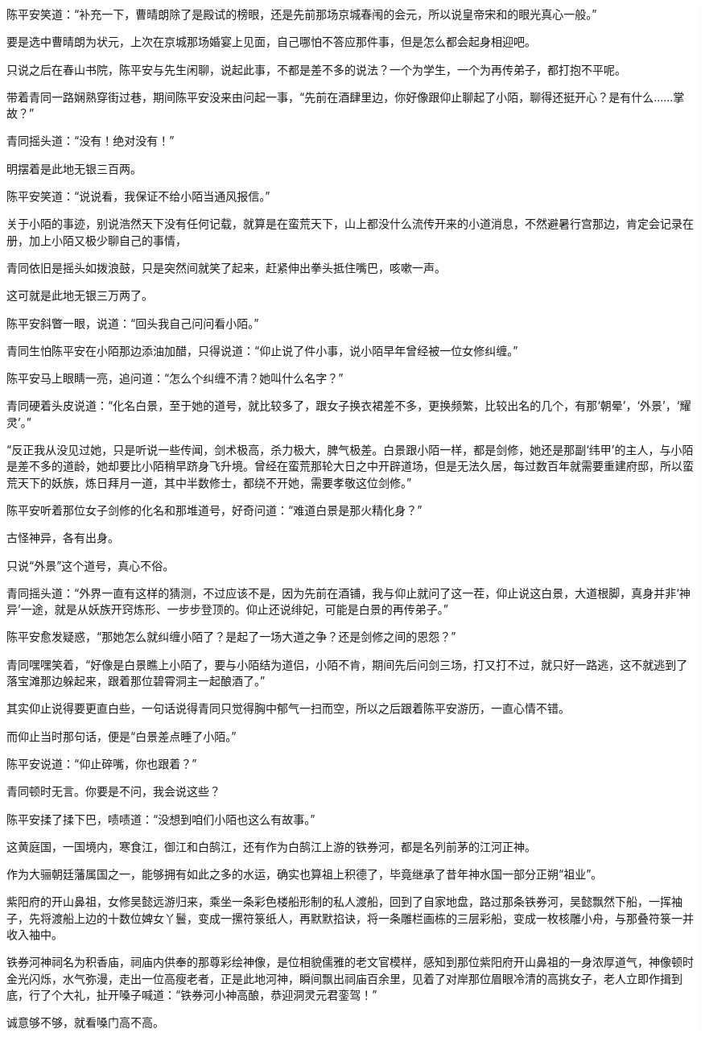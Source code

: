    陈平安笑道：“补充一下，曹晴朗除了是殿试的榜眼，还是先前那场京城春闱的会元，所以说皇帝宋和的眼光真心一般。”

   要是选中曹晴朗为状元，上次在京城那场婚宴上见面，自己哪怕不答应那件事，但是怎么都会起身相迎吧。

   只说之后在春山书院，陈平安与先生闲聊，说起此事，不都是差不多的说法？一个为学生，一个为再传弟子，都打抱不平呢。

   带着青同一路娴熟穿街过巷，期间陈平安没来由问起一事，“先前在酒肆里边，你好像跟仰止聊起了小陌，聊得还挺开心？是有什么……掌故？”

   青同摇头道：“没有！绝对没有！”

   明摆着是此地无银三百两。

   陈平安笑道：“说说看，我保证不给小陌当通风报信。”

   关于小陌的事迹，别说浩然天下没有任何记载，就算是在蛮荒天下，山上都没什么流传开来的小道消息，不然避暑行宫那边，肯定会记录在册，加上小陌又极少聊自己的事情，

   青同依旧是摇头如拨浪鼓，只是突然间就笑了起来，赶紧伸出拳头抵住嘴巴，咳嗽一声。

   这可就是此地无银三万两了。

   陈平安斜瞥一眼，说道：“回头我自己问问看小陌。”

   青同生怕陈平安在小陌那边添油加醋，只得说道：“仰止说了件小事，说小陌早年曾经被一位女修纠缠。”

   陈平安马上眼睛一亮，追问道：“怎么个纠缠不清？她叫什么名字？”

   青同硬着头皮说道：“化名白景，至于她的道号，就比较多了，跟女子换衣裙差不多，更换频繁，比较出名的几个，有那‘朝晕’，‘外景’，‘耀灵’。”

   “反正我从没见过她，只是听说一些传闻，剑术极高，杀力极大，脾气极差。白景跟小陌一样，都是剑修，她还是那副‘纬甲’的主人，与小陌是差不多的道龄，她却要比小陌稍早跻身飞升境。曾经在蛮荒那轮大日之中开辟道场，但是无法久居，每过数百年就需要重建府邸，所以蛮荒天下的妖族，炼日拜月一道，其中半数修士，都绕不开她，需要孝敬这位剑修。”

   陈平安听着那位女子剑修的化名和那堆道号，好奇问道：“难道白景是那火精化身？”

   古怪神异，各有出身。

   只说“外景”这个道号，真心不俗。

   青同摇头道：“外界一直有这样的猜测，不过应该不是，因为先前在酒铺，我与仰止就问了这一茬，仰止说这白景，大道根脚，真身并非‘神异’一途，就是从妖族开窍炼形、一步步登顶的。仰止还说绯妃，可能是白景的再传弟子。”

   陈平安愈发疑惑，“那她怎么就纠缠小陌了？是起了一场大道之争？还是剑修之间的恩怨？”

   青同嘿嘿笑着，“好像是白景瞧上小陌了，要与小陌结为道侣，小陌不肯，期间先后问剑三场，打又打不过，就只好一路逃，这不就逃到了落宝滩那边躲起来，跟着那位碧霄洞主一起酿酒了。”

   其实仰止说得要更直白些，一句话说得青同只觉得胸中郁气一扫而空，所以之后跟着陈平安游历，一直心情不错。

   而仰止当时那句话，便是“白景差点睡了小陌。”

   陈平安说道：“仰止碎嘴，你也跟着？”

   青同顿时无言。你要是不问，我会说这些？

   陈平安揉了揉下巴，啧啧道：“没想到咱们小陌也这么有故事。”

   这黄庭国，一国境内，寒食江，御江和白鹄江，还有作为白鹄江上游的铁券河，都是名列前茅的江河正神。

   作为大骊朝廷藩属国之一，能够拥有如此之多的水运，确实也算祖上积德了，毕竟继承了昔年神水国一部分正朔“祖业”。

   紫阳府的开山鼻祖，女修吴懿远游归来，乘坐一条彩色楼船形制的私人渡船，回到了自家地盘，路过那条铁券河，吴懿飘然下船，一挥袖子，先将渡船上边的十数位婢女丫鬟，变成一摞符箓纸人，再默默掐诀，将一条雕栏画栋的三层彩船，变成一枚核雕小舟，与那叠符箓一并收入袖中。

   铁券河神祠名为积香庙，祠庙内供奉的那尊彩绘神像，是位相貌儒雅的老文官模样，感知到那位紫阳府开山鼻祖的一身浓厚道气，神像顿时金光闪烁，水气弥漫，走出一位高瘦老者，正是此地河神，瞬间飘出祠庙百余里，见着了对岸那位眉眼冷清的高挑女子，老人立即作揖到底，行了个大礼，扯开嗓子喊道：“铁券河小神高酿，恭迎洞灵元君銮驾！”

   诚意够不够，就看嗓门高不高。
